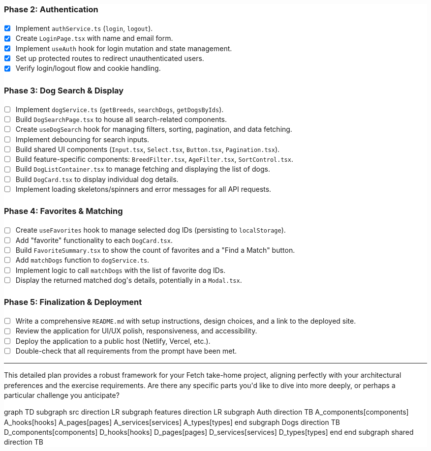 ### Phase 2: Authentication
- [x] Implement `authService.ts` (`login`, `logout`).
- [x] Create `LoginPage.tsx` with name and email form.
- [x] Implement `useAuth` hook for login mutation and state management.
- [x] Set up protected routes to redirect unauthenticated users.
- [x] Verify login/logout flow and cookie handling.

### Phase 3: Dog Search & Display
- [ ] Implement `dogService.ts` (`getBreeds`, `searchDogs`, `getDogsByIds`).
- [ ] Build `DogSearchPage.tsx` to house all search-related components.
- [ ] Create `useDogSearch` hook for managing filters, sorting, pagination, and data fetching.
- [ ] Implement debouncing for search inputs.
- [ ] Build shared UI components (`Input.tsx`, `Select.tsx`, `Button.tsx`, `Pagination.tsx`).
- [ ] Build feature-specific components: `BreedFilter.tsx`, `AgeFilter.tsx`, `SortControl.tsx`.
- [ ] Build `DogListContainer.tsx` to manage fetching and displaying the list of dogs.
- [ ] Build `DogCard.tsx` to display individual dog details.
- [ ] Implement loading skeletons/spinners and error messages for all API requests.

### Phase 4: Favorites & Matching
- [ ] Create `useFavorites` hook to manage selected dog IDs (persisting to `localStorage`).
- [ ] Add "favorite" functionality to each `DogCard.tsx`.
- [ ] Build `FavoriteSummary.tsx` to show the count of favorites and a "Find a Match" button.
- [ ] Add `matchDogs` function to `dogService.ts`.
- [ ] Implement logic to call `matchDogs` with the list of favorite dog IDs.
- [ ] Display the returned matched dog's details, potentially in a `Modal.tsx`.

### Phase 5: Finalization & Deployment
- [ ] Write a comprehensive `README.md` with setup instructions, design choices, and a link to the deployed site.
- [ ] Review the application for UI/UX polish, responsiveness, and accessibility.
- [ ] Deploy the application to a public host (Netlify, Vercel, etc.).
- [ ] Double-check that all requirements from the prompt have been met.

---

This detailed plan provides a robust framework for your Fetch take-home project, aligning perfectly with your architectural preferences and the exercise requirements. Are there any specific parts you'd like to dive into more deeply, or perhaps a particular challenge you anticipate?


graph TD
    subgraph src
        direction LR
        subgraph features
            direction LR
            subgraph Auth
                direction TB
                A_components[components]
                A_hooks[hooks]
                A_pages[pages]
                A_services[services]
                A_types[types]
            end
            subgraph Dogs
                direction TB
                D_components[components]
                D_hooks[hooks]
                D_pages[pages]
                D_services[services]
                D_types[types]
            end
        end
        subgraph shared
            direction TB